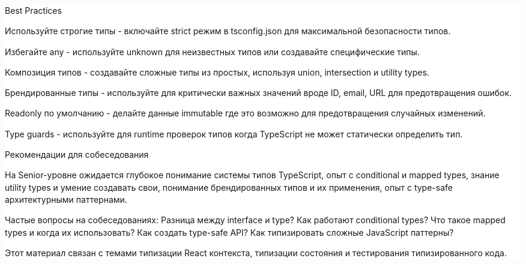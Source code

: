 Best Practices

Используйте строгие типы - включайте strict режим в tsconfig.json для максимальной безопасности типов.

Избегайте any - используйте unknown для неизвестных типов или создавайте специфические типы.

Композиция типов - создавайте сложные типы из простых, используя union, intersection и utility types.

Брендированные типы - используйте для критически важных значений вроде ID, email, URL для предотвращения ошибок.

Readonly по умолчанию - делайте данные immutable где это возможно для предотвращения случайных изменений.

Type guards - используйте для runtime проверок типов когда TypeScript не может статически определить тип.

Рекомендации для собеседования

На Senior-уровне ожидается глубокое понимание системы типов TypeScript, опыт с conditional и mapped types, знание utility types и умение создавать свои, понимание брендированных типов и их применения, опыт с type-safe архитектурными паттернами.

Частые вопросы на собеседованиях:
Разница между interface и type?
Как работают conditional types?
Что такое mapped types и когда их использовать?
Как создать type-safe API?
Как типизировать сложные JavaScript паттерны?

Этот материал связан с темами типизации React контекста, типизации состояния и тестирования типизированного кода.
